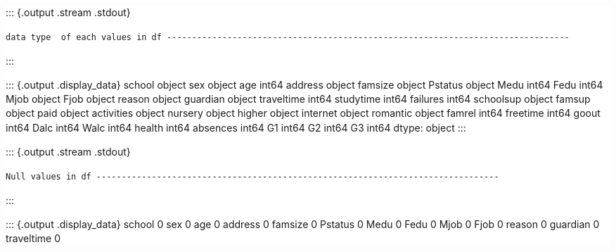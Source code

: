 ::: {.output .stream .stdout}




    data type  of each values in df --------------------------------------------------------------------------------
:::

::: {.output .display_data}
    school        object
    sex           object
    age            int64
    address       object
    famsize       object
    Pstatus       object
    Medu           int64
    Fedu           int64
    Mjob          object
    Fjob          object
    reason        object
    guardian      object
    traveltime     int64
    studytime      int64
    failures       int64
    schoolsup     object
    famsup        object
    paid          object
    activities    object
    nursery       object
    higher        object
    internet      object
    romantic      object
    famrel         int64
    freetime       int64
    goout          int64
    Dalc           int64
    Walc           int64
    health         int64
    absences       int64
    G1             int64
    G2             int64
    G3             int64
    dtype: object
:::

::: {.output .stream .stdout}




    Null values in df --------------------------------------------------------------------------------
:::

::: {.output .display_data}
    school        0
    sex           0
    age           0
    address       0
    famsize       0
    Pstatus       0
    Medu          0
    Fedu          0
    Mjob          0
    Fjob          0
    reason        0
    guardian      0
    traveltime    0